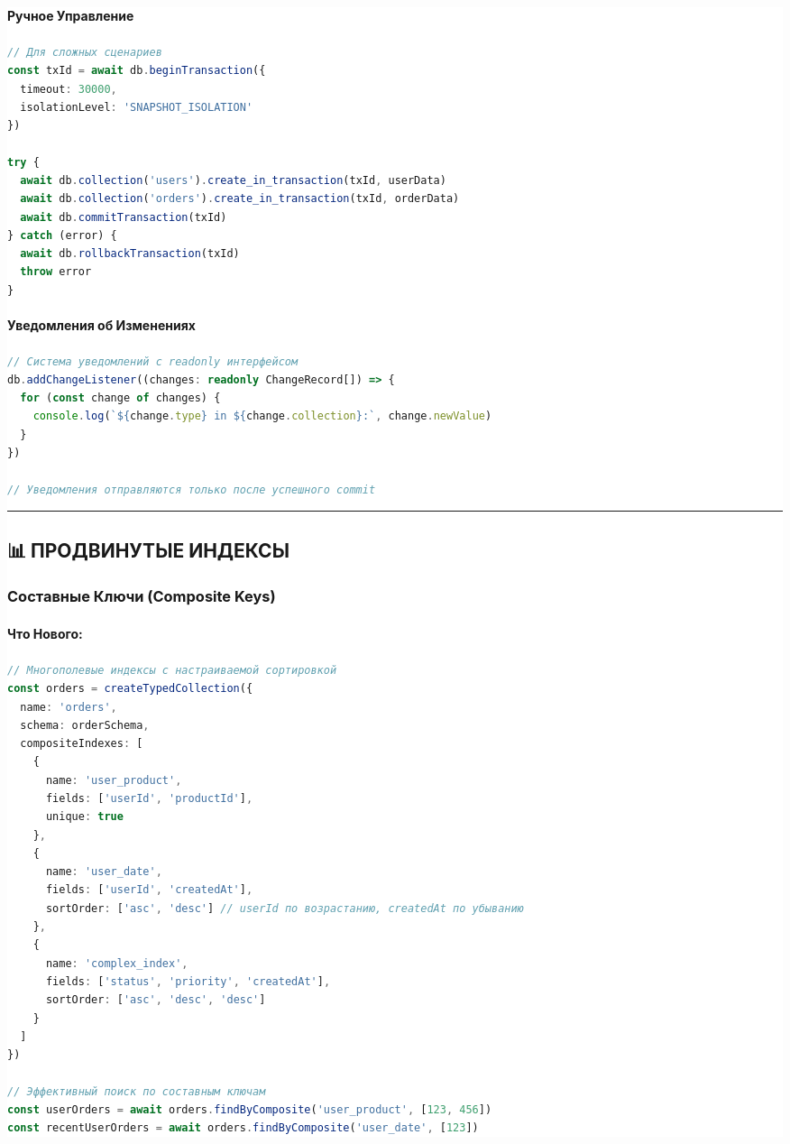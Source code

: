 #### **Ручное Управление**
```typescript
// Для сложных сценариев
const txId = await db.beginTransaction({
  timeout: 30000,
  isolationLevel: 'SNAPSHOT_ISOLATION'
})

try {
  await db.collection('users').create_in_transaction(txId, userData)
  await db.collection('orders').create_in_transaction(txId, orderData)
  await db.commitTransaction(txId)
} catch (error) {
  await db.rollbackTransaction(txId)
  throw error
}
```

#### **Уведомления об Изменениях**
```typescript
// Система уведомлений с readonly интерфейсом
db.addChangeListener((changes: readonly ChangeRecord[]) => {
  for (const change of changes) {
    console.log(`${change.type} in ${change.collection}:`, change.newValue)
  }
})

// Уведомления отправляются только после успешного commit
```

---

## 📊 ПРОДВИНУТЫЕ ИНДЕКСЫ

### **Составные Ключи (Composite Keys)**

#### **Что Нового:**
```typescript
// Многополевые индексы с настраиваемой сортировкой
const orders = createTypedCollection({
  name: 'orders',
  schema: orderSchema,
  compositeIndexes: [
    {
      name: 'user_product',
      fields: ['userId', 'productId'],
      unique: true
    },
    {
      name: 'user_date',
      fields: ['userId', 'createdAt'],
      sortOrder: ['asc', 'desc'] // userId по возрастанию, createdAt по убыванию
    },
    {
      name: 'complex_index',
      fields: ['status', 'priority', 'createdAt'],
      sortOrder: ['asc', 'desc', 'desc']
    }
  ]
})

// Эффективный поиск по составным ключам
const userOrders = await orders.findByComposite('user_product', [123, 456])
const recentUserOrders = await orders.findByComposite('user_date', [123])
```